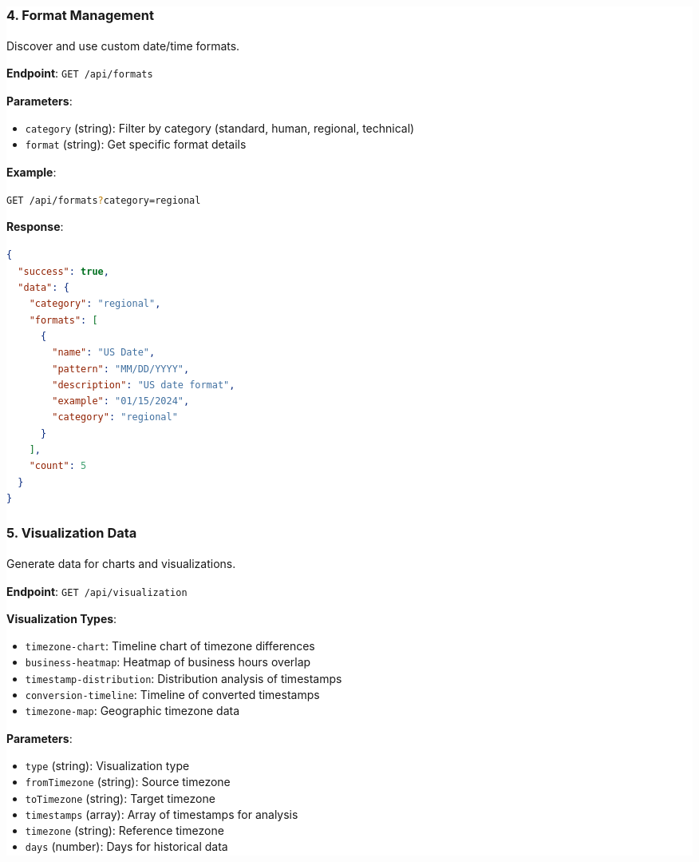 ### 4. Format Management

Discover and use custom date/time formats.

**Endpoint**: `GET /api/formats`

**Parameters**:

- `category` (string): Filter by category (standard, human, regional, technical)
- `format` (string): Get specific format details

**Example**:

```bash
GET /api/formats?category=regional
```

**Response**:

```json
{
  "success": true,
  "data": {
    "category": "regional",
    "formats": [
      {
        "name": "US Date",
        "pattern": "MM/DD/YYYY",
        "description": "US date format",
        "example": "01/15/2024",
        "category": "regional"
      }
    ],
    "count": 5
  }
}
```

### 5. Visualization Data

Generate data for charts and visualizations.

**Endpoint**: `GET /api/visualization`

**Visualization Types**:

- `timezone-chart`: Timeline chart of timezone differences
- `business-heatmap`: Heatmap of business hours overlap
- `timestamp-distribution`: Distribution analysis of timestamps
- `conversion-timeline`: Timeline of converted timestamps
- `timezone-map`: Geographic timezone data

**Parameters**:

- `type` (string): Visualization type
- `fromTimezone` (string): Source timezone
- `toTimezone` (string): Target timezone
- `timestamps` (array): Array of timestamps for analysis
- `timezone` (string): Reference timezone
- `days` (number): Days for historical data
